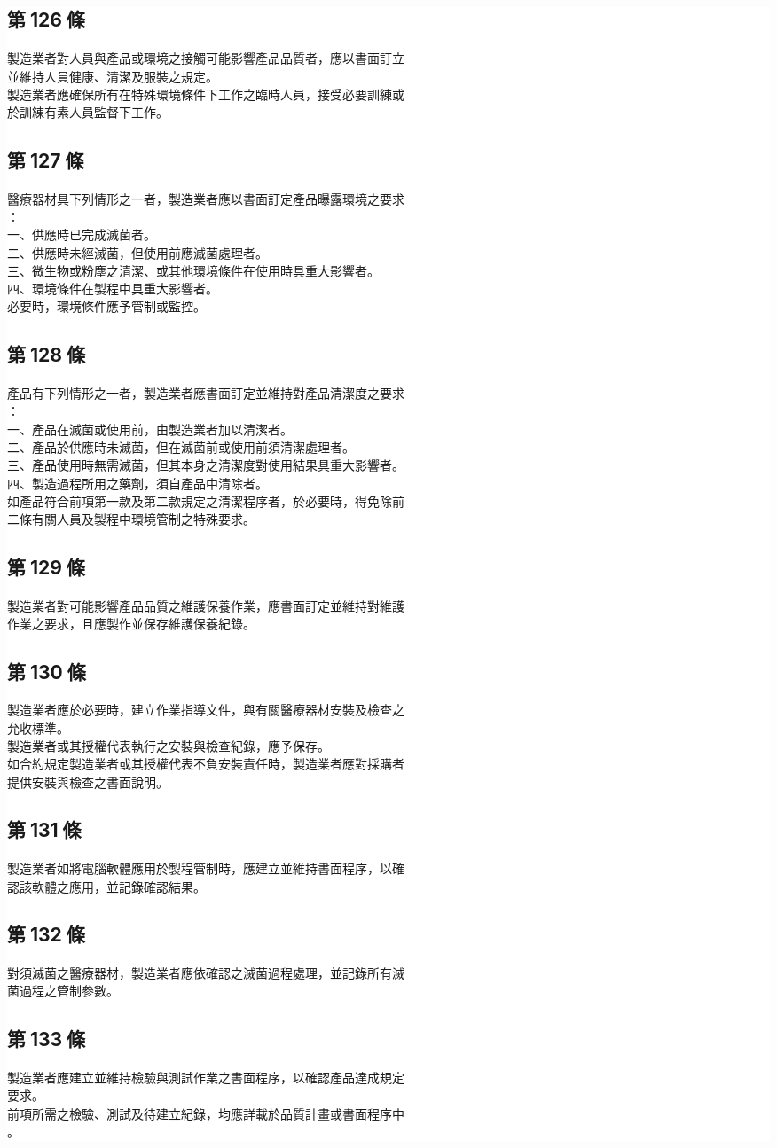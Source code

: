 第 126 條
---------
製造業者對人員與產品或環境之接觸可能影響產品品質者，應以書面訂立  
並維持人員健康、清潔及服裝之規定。  
製造業者應確保所有在特殊環境條件下工作之臨時人員，接受必要訓練或  
於訓練有素人員監督下工作。

第 127 條
---------
醫療器材具下列情形之一者，製造業者應以書面訂定產品曝露環境之要求  
：  
一、供應時已完成滅菌者。  
二、供應時未經滅菌，但使用前應滅菌處理者。  
三、微生物或粉塵之清潔、或其他環境條件在使用時具重大影響者。  
四、環境條件在製程中具重大影響者。  
必要時，環境條件應予管制或監控。

第 128 條
---------
產品有下列情形之一者，製造業者應書面訂定並維持對產品清潔度之要求  
：  
一、產品在滅菌或使用前，由製造業者加以清潔者。  
二、產品於供應時未滅菌，但在滅菌前或使用前須清潔處理者。  
三、產品使用時無需滅菌，但其本身之清潔度對使用結果具重大影響者。  
四、製造過程所用之藥劑，須自產品中清除者。  
如產品符合前項第一款及第二款規定之清潔程序者，於必要時，得免除前  
二條有關人員及製程中環境管制之特殊要求。

第 129 條
---------
製造業者對可能影響產品品質之維護保養作業，應書面訂定並維持對維護  
作業之要求，且應製作並保存維護保養紀錄。

第 130 條
---------
製造業者應於必要時，建立作業指導文件，與有關醫療器材安裝及檢查之  
允收標準。  
製造業者或其授權代表執行之安裝與檢查紀錄，應予保存。  
如合約規定製造業者或其授權代表不負安裝責任時，製造業者應對採購者  
提供安裝與檢查之書面說明。

第 131 條
---------
製造業者如將電腦軟體應用於製程管制時，應建立並維持書面程序，以確  
認該軟體之應用，並記錄確認結果。

第 132 條
---------
對須滅菌之醫療器材，製造業者應依確認之滅菌過程處理，並記錄所有滅  
菌過程之管制參數。

第 133 條
---------
製造業者應建立並維持檢驗與測試作業之書面程序，以確認產品達成規定  
要求。  
前項所需之檢驗、測試及待建立紀錄，均應詳載於品質計畫或書面程序中  
。
